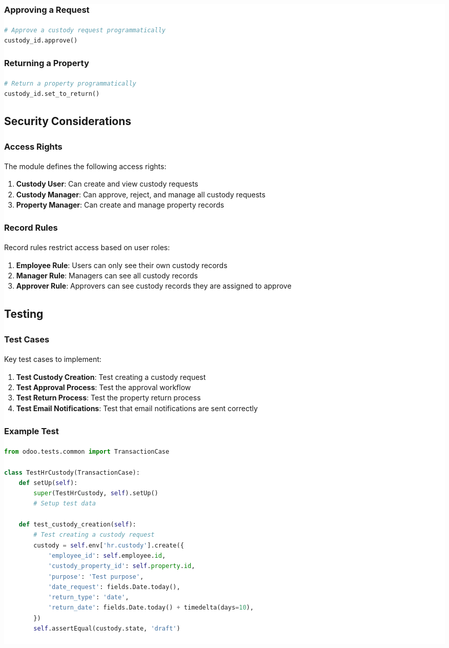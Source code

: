 ### Approving a Request

```python
# Approve a custody request programmatically
custody_id.approve()
```

### Returning a Property

```python
# Return a property programmatically
custody_id.set_to_return()
```

## Security Considerations

### Access Rights

The module defines the following access rights:

1. **Custody User**: Can create and view custody requests
2. **Custody Manager**: Can approve, reject, and manage all custody requests
3. **Property Manager**: Can create and manage property records

### Record Rules

Record rules restrict access based on user roles:

1. **Employee Rule**: Users can only see their own custody records
2. **Manager Rule**: Managers can see all custody records
3. **Approver Rule**: Approvers can see custody records they are assigned to approve

## Testing

### Test Cases

Key test cases to implement:

1. **Test Custody Creation**: Test creating a custody request
2. **Test Approval Process**: Test the approval workflow
3. **Test Return Process**: Test the property return process
4. **Test Email Notifications**: Test that email notifications are sent correctly

### Example Test

```python
from odoo.tests.common import TransactionCase

class TestHrCustody(TransactionCase):
    def setUp(self):
        super(TestHrCustody, self).setUp()
        # Setup test data
        
    def test_custody_creation(self):
        # Test creating a custody request
        custody = self.env['hr.custody'].create({
            'employee_id': self.employee.id,
            'custody_property_id': self.property.id,
            'purpose': 'Test purpose',
            'date_request': fields.Date.today(),
            'return_type': 'date',
            'return_date': fields.Date.today() + timedelta(days=10),
        })
        self.assertEqual(custody.state, 'draft')
        
```